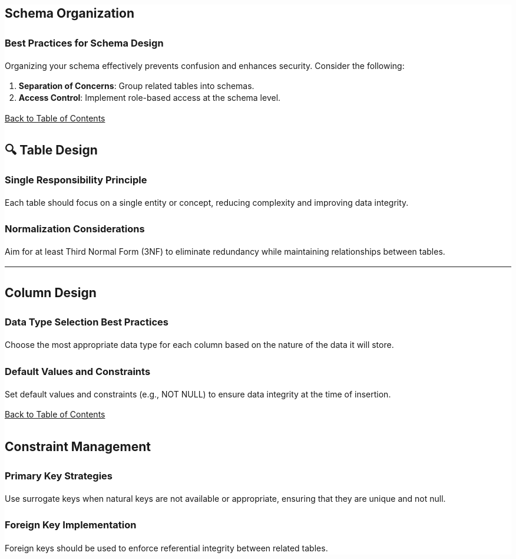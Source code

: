## Schema Organization

### Best Practices for Schema Design

Organizing your schema effectively prevents confusion and enhances security. Consider the following:

1. **Separation of Concerns**: Group related tables into schemas.
2. **Access Control**: Implement role-based access at the schema level.

[Back to Table of Contents](#table-of-contents)


## 🔍 Table Design

### Single Responsibility Principle

Each table should focus on a single entity or concept, reducing complexity and improving data integrity.

### Normalization Considerations

Aim for at least Third Normal Form (3NF) to eliminate redundancy while maintaining relationships between tables.

---

## Column Design

### Data Type Selection Best Practices

Choose the most appropriate data type for each column based on the nature of the data it will store.

### Default Values and Constraints

Set default values and constraints (e.g., NOT NULL) to ensure data integrity at the time of insertion.

[Back to Table of Contents](#table-of-contents)


## Constraint Management

### Primary Key Strategies

Use surrogate keys when natural keys are not available or appropriate, ensuring that they are unique and not null.

### Foreign Key Implementation

Foreign keys should be used to enforce referential integrity between related tables.
